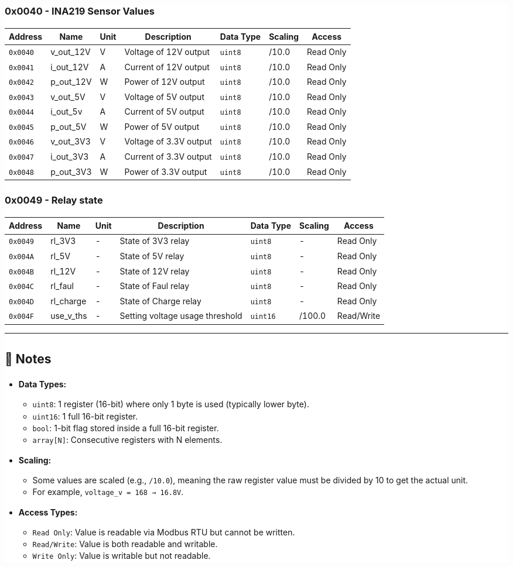

### 0x0040 - INA219 Sensor Values 

| Address | Name | Unit | Description | Data Type | Scaling | Access    |
|---------|------|------|-------------|-----------|---------|-----------|
| `0x0040` | v_out_12V | V | Voltage of 12V output | `uint8` | /10.0 | Read Only |
| `0x0041` | i_out_12V | A | Current of 12V output | `uint8` | /10.0 | Read Only |
| `0x0042` | p_out_12V | W | Power of 12V output | `uint8` | /10.0 | Read Only |
| `0x0043` | v_out_5V | V | Voltage of 5V output | `uint8` | /10.0 | Read Only |
| `0x0044` | i_out_5v | A | Current of 5V output | `uint8`  | /10.0 | Read Only |
| `0x0045` | p_out_5V | W | Power of 5V output | `uint8` | /10.0 | Read Only |
| `0x0046` | v_out_3V3 | V | Voltage of 3.3V output | `uint8`  | /10.0 | Read Only |
| `0x0047` | i_out_3V3 | A | Current of 3.3V output  | `uint8`  | /10.0 | Read Only |
| `0x0048` | p_out_3V3 | W | Power of 3.3V output | `uint8` | /10.0 | Read Only |

### 0x0049 - Relay state
| Address | Name | Unit | Description | Data Type | Scaling | Access    |
|---------|------|------|-------------|-----------|---------|-----------|
| `0x0049` | rl_3V3 | - | State of 3V3 relay | `uint8` | - | Read Only |
| `0x004A` | rl_5V | - | State of 5V relay | `uint8` | - | Read Only |
| `0x004B` | rl_12V | - | State of 12V relay | `uint8`  | - | Read Only |
| `0x004C` | rl_faul | - | State of Faul relay | `uint8` | - | Read Only |
| `0x004D` | rl_charge | - | State of Charge relay | `uint8` | - | Read Only |
| `0x004F` | use_v_ths | - | Setting voltage usage threshold | `uint16`  | /100.0 | Read/Write |

---

## 📝 Notes

- **Data Types:**
  - `uint8`: 1 register (16-bit) where only 1 byte is used (typically lower byte).
  - `uint16`: 1 full 16-bit register.
  - `bool`: 1-bit flag stored inside a full 16-bit register.
  - `array[N]`: Consecutive registers with N elements.

- **Scaling:**
  - Some values are scaled (e.g., `/10.0`), meaning the raw register value must be divided by 10 to get the actual unit.
  - For example, `voltage_v = 168 → 16.8V`.

- **Access Types:**
  - `Read Only`: Value is readable via Modbus RTU but cannot be written.
  - `Read/Write`: Value is both readable and writable.
  - `Write Only`: Value is writable but not readable.
